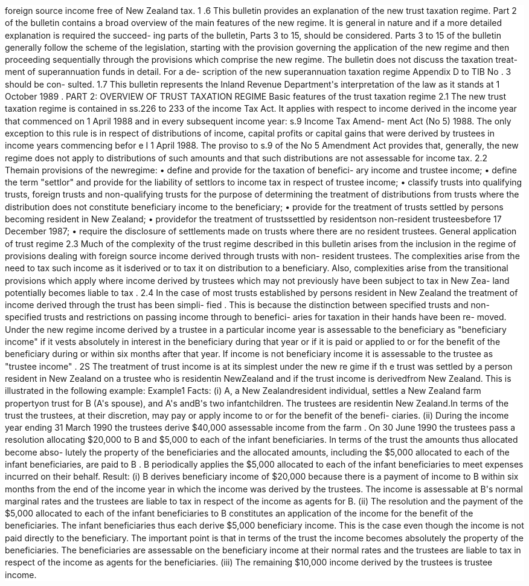 foreign source income free of New Zealand tax. 1 .6 This bulletin provides an explanation of the new trust taxation regime. Part 2 of the bulletin contains a broad overview of the main features of the new regime. It is general in nature and if a more detailed explanation is required the succeed- ing parts of the bulletin, Parts 3 to 15, should be considered. Parts 3 to 15 of the bulletin generally follow the scheme of the legislation, starting with the provision governing the application of the new regime and then proceeding sequentially through the provisions which comprise the new regime. The bulletin does not discuss the taxation treat- ment of superannuation funds in detail. For a de- scription of the new superannuation taxation regime Appendix D to TIB No . 3 should be con- sulted. 1.7 This bulletin represents the Inland Revenue Department's interpretation of the law as it stands at 1 October 1989 . PART 2: OVERVIEW OF TRUST TAXATION REGIME Basic features of the trust taxation regime 2.1 The new trust taxation regime is contained in ss.226 to 233 of the income Tax Act. It applies with respect to income derived in the income year that commenced on 1 April 1988 and in every subsequent income year: s.9 Income Tax Amend- ment Act (No 5) 1988. The only exception to this rule is in respect of distributions of income, capital profits or capital gains that were derived by trustees in income years commencing befor e I 1 April 1988. The proviso to s.9 of the No 5 Amendment Act provides that, generally, the new regime does not apply to distributions of such amounts and that such distributions are not assessable for income tax. 2.2 Themain provisions of the newregime: • define and provide for the taxation of benefici- ary income and trustee income; • define the term "settlor" and provide for the liability of settlors to income tax in respect of trustee income; • classify trusts into qualifying trusts, foreign trusts and non-qualifying trusts for the purpose of determining the treatment of distributions from trusts where the distribution does not constitute beneficiary income to the beneficiary; • provide for the treatment of trusts settled by persons becoming resident in New Zealand; • providefor the treatment of trustssettled by residentson non-resident trusteesbefore 17 December 1987; • require the disclosure of settlements made on trusts where there are no resident trustees. General application of trust regime 2.3 Much of the complexity of the trust regime described in this bulletin arises from the inclusion in the regime of provisions dealing with foreign source income derived through trusts with non- resident trustees. The complexities arise from the need to tax such income as it isderived or to tax it on distribution to a beneficiary. Also, complexities arise from the transitional provisions which apply where income derived by trustees which may not previously have been subject to tax in New Zea- land potentially becomes liable to tax . 2.4 In the case of most trusts established by persons resident in New Zealand the treatment of income derived through the trust has been simpli- fied . This is because the distinction between specified trusts and non-specified trusts and restrictions on passing income through to benefici- aries for taxation in their hands have been re- moved. Under the new regime income derived by a trustee in a particular income year is assessable to the beneficiary as "beneficiary income" if it vests absolutely in interest in the beneficiary during that year or if it is paid or applied to or for the benefit of the beneficiary during or within six months after that year. If income is not beneficiary income it is assessable to the trustee as "trustee income" . 2S The treatment of trust income is at its simplest under the new re gime if th e trust was settled by a person resident in New Zealand on a trustee who is residentin NewZealand and if the trust income is derivedfrom New Zealand. This is illustrated in the following example: Example1 Facts: (i) A, a New Zealandresident individual, settles a New Zealand farm propertyon trust for B (A's spouse), and A's andB's two infantchildren. The trustees are residentin New Zealand.In terms of the trust the trustees, at their discretion, may pay or apply income to or for the benefit of the benefi- ciaries. (ii) During the income year ending 31 March 1990 the trustees derive $40,000 assessable income from the farm . On 30 June 1990 the trustees pass a resolution allocating $20,000 to B and $5,000 to each of the infant beneficiaries. In terms of the trust the amounts thus allocated become abso- lutely the property of the beneficiaries and the allocated amounts, including the $5,000 allocated to each of the infant beneficiaries, are paid to B . B periodically applies the $5,000 allocated to each of the infant beneficiaries to meet expenses incurred on their behalf. Result: (i) B derives beneficiary income of $20,000 because there is a payment of income to B within six months from the end of the income year in which the income was derived by the trustees. The income is assessable at B's normal marginal rates and the trustees are liable to tax in respect of the income as agents for B. (ii) The resolution and the payment of the $5,000 allocated to each of the infant beneficiaries to B constitutes an application of the income for the benefit of the beneficiaries. The infant beneficiaries thus each derive $5,000 beneficiary income. This is the case even though the income is not paid directly to the beneficiary. The important point is that in terms of the trust the income becomes absolutely the property of the beneficiaries. The beneficiaries are assessable on the beneficiary income at their normal rates and the trustees are liable to tax in respect of the income as agents for the beneficiaries. (iii) The remaining $10,000 income derived by the trustees is trustee income.